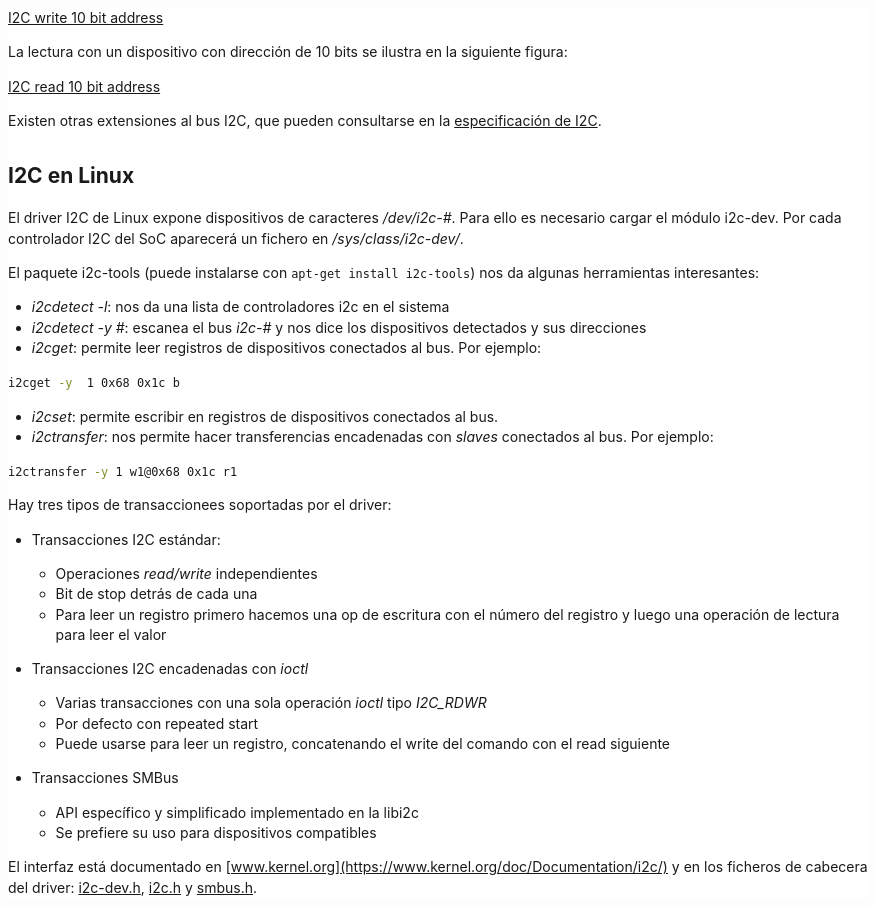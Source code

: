 [I2C write 10 bit address](fig/IIC_write_10bitadd.png)

La lectura con un dispositivo con dirección de 10 bits se ilustra en la
siguiente figura:

[I2C read 10 bit address](fig/IIC_read_10bitadd.png)

Existen otras extensiones al bus I2C, que pueden consultarse en la
[especificación de I2C](https://www.i2c-bus.org/specification/).

## I2C en Linux

El driver I2C de Linux expone dispositivos de caracteres */dev/i2c-#*. Para ello
es necesario cargar el módulo i2c-dev. Por cada controlador I2C del SoC
aparecerá un fichero en */sys/class/i2c-dev/*.
    
El paquete i2c-tools (puede instalarse con `apt-get install i2c-tools`) nos da
algunas herramientas interesantes:

- *i2cdetect -l*: nos da una lista de controladores i2c en el sistema
- *i2cdetect -y #*: escanea el bus *i2c-#* y nos dice los dispositivos
  detectados y sus direcciones
- *i2cget*: permite leer registros de dispositivos conectados al bus. Por
  ejemplo:

```sh 
i2cget -y  1 0x68 0x1c b
```
- *i2cset*: permite escribir en registros de dispositivos conectados al bus.
- *i2ctransfer*: nos permite hacer transferencias encadenadas con *slaves*
  conectados al bus. Por ejemplo:

```sh 
i2ctransfer -y 1 w1@0x68 0x1c r1
```


Hay tres tipos de transaccionees soportadas por el driver:

- Transacciones I2C estándar:
    - Operaciones *read/write* independientes
    - Bit de stop detrás de cada una
    - Para leer un registro primero hacemos una op de escritura con el número
      del registro y luego una operación de lectura para leer el valor

- Transacciones I2C encadenadas con *ioctl*
    - Varias transacciones con una sola operación *ioctl* tipo *I2C_RDWR* 
    - Por defecto con repeated start
    - Puede usarse para leer un registro, concatenando el write del comando con
      el read siguiente

- Transacciones SMBus
    - API específico y simplificado implementado en la libi2c
    - Se prefiere su uso para dispositivos compatibles

El interfaz está documentado en
[www.kernel.org](https://www.kernel.org/doc/Documentation/i2c/) y en los
ficheros de cabecera del driver: [i2c-dev.h](/usr/include/linux/i2c-dev.h),
[i2c.h](/usr/include/linux/i2c.h) y [smbus.h](/usr/include/i2c/smbus.h).

